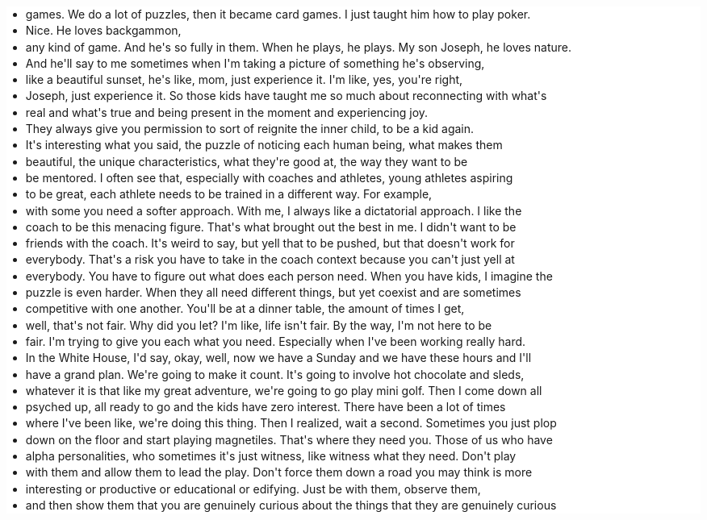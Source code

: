 *  games. We do a lot of puzzles, then it became card games. I just taught him how to play poker.
*  Nice. He loves backgammon,
*  any kind of game. And he's so fully in them. When he plays, he plays. My son Joseph, he loves nature.
*  And he'll say to me sometimes when I'm taking a picture of something he's observing,
*  like a beautiful sunset, he's like, mom, just experience it. I'm like, yes, you're right,
*  Joseph, just experience it. So those kids have taught me so much about reconnecting with what's
*  real and what's true and being present in the moment and experiencing joy.
*  They always give you permission to sort of reignite the inner child, to be a kid again.
*  It's interesting what you said, the puzzle of noticing each human being, what makes them
*  beautiful, the unique characteristics, what they're good at, the way they want to be
*  be mentored. I often see that, especially with coaches and athletes, young athletes aspiring
*  to be great, each athlete needs to be trained in a different way. For example,
*  with some you need a softer approach. With me, I always like a dictatorial approach. I like the
*  coach to be this menacing figure. That's what brought out the best in me. I didn't want to be
*  friends with the coach. It's weird to say, but yell that to be pushed, but that doesn't work for
*  everybody. That's a risk you have to take in the coach context because you can't just yell at
*  everybody. You have to figure out what does each person need. When you have kids, I imagine the
*  puzzle is even harder. When they all need different things, but yet coexist and are sometimes
*  competitive with one another. You'll be at a dinner table, the amount of times I get,
*  well, that's not fair. Why did you let? I'm like, life isn't fair. By the way, I'm not here to be
*  fair. I'm trying to give you each what you need. Especially when I've been working really hard.
*  In the White House, I'd say, okay, well, now we have a Sunday and we have these hours and I'll
*  have a grand plan. We're going to make it count. It's going to involve hot chocolate and sleds,
*  whatever it is that like my great adventure, we're going to go play mini golf. Then I come down all
*  psyched up, all ready to go and the kids have zero interest. There have been a lot of times
*  where I've been like, we're doing this thing. Then I realized, wait a second. Sometimes you just plop
*  down on the floor and start playing magnetiles. That's where they need you. Those of us who have
*  alpha personalities, who sometimes it's just witness, like witness what they need. Don't play
*  with them and allow them to lead the play. Don't force them down a road you may think is more
*  interesting or productive or educational or edifying. Just be with them, observe them,
*  and then show them that you are genuinely curious about the things that they are genuinely curious
